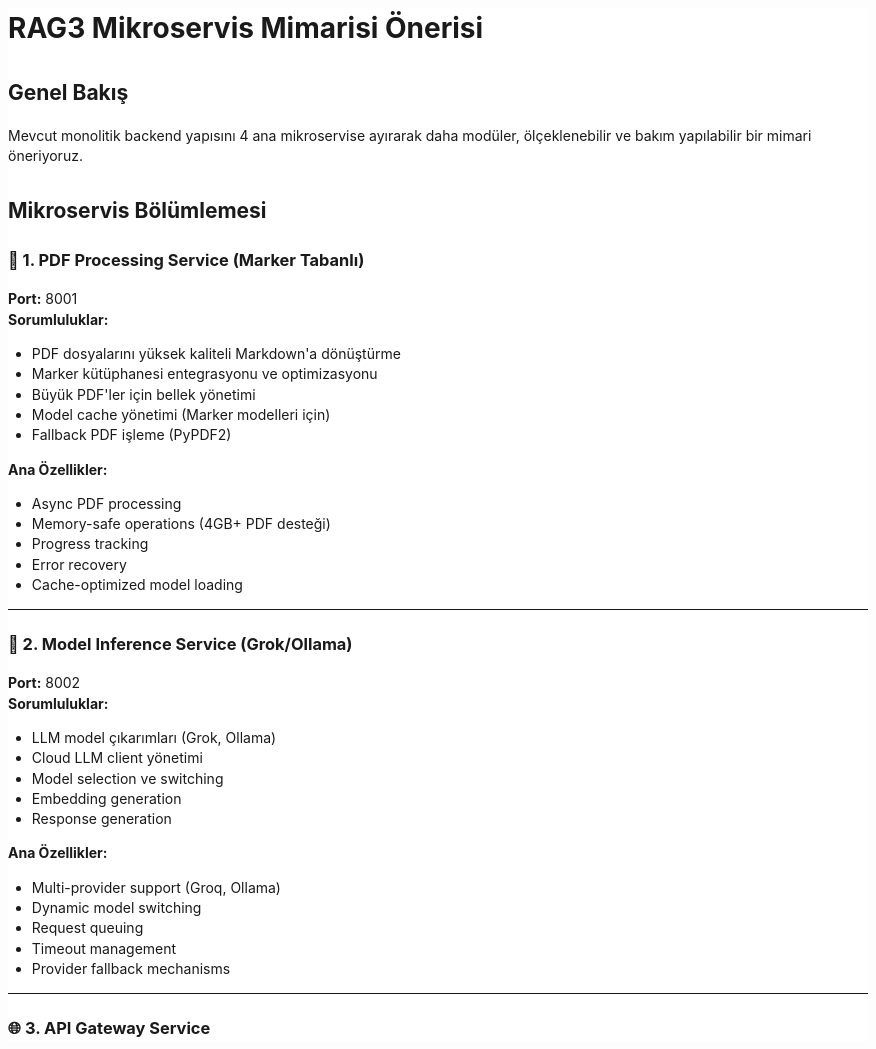# RAG3 Mikroservis Mimarisi Önerisi

## Genel Bakış

Mevcut monolitik backend yapısını 4 ana mikroservise ayırarak daha modüler, ölçeklenebilir ve bakım yapılabilir bir mimari öneriyoruz.

## Mikroservis Bölümlemesi

### 🔧 1. PDF Processing Service (Marker Tabanlı)

**Port:** 8001  
**Sorumluluklar:**

- PDF dosyalarını yüksek kaliteli Markdown'a dönüştürme
- Marker kütüphanesi entegrasyonu ve optimizasyonu
- Büyük PDF'ler için bellek yönetimi
- Model cache yönetimi (Marker modelleri için)
- Fallback PDF işleme (PyPDF2)

**Ana Özellikler:**

- Async PDF processing
- Memory-safe operations (4GB+ PDF desteği)
- Progress tracking
- Error recovery
- Cache-optimized model loading

---

### 🤖 2. Model Inference Service (Grok/Ollama)

**Port:** 8002  
**Sorumluluklar:**

- LLM model çıkarımları (Grok, Ollama)
- Cloud LLM client yönetimi
- Model selection ve switching
- Embedding generation
- Response generation

**Ana Özellikler:**

- Multi-provider support (Groq, Ollama)
- Dynamic model switching
- Request queuing
- Timeout management
- Provider fallback mechanisms

---

### 🌐 3. API Gateway Service

